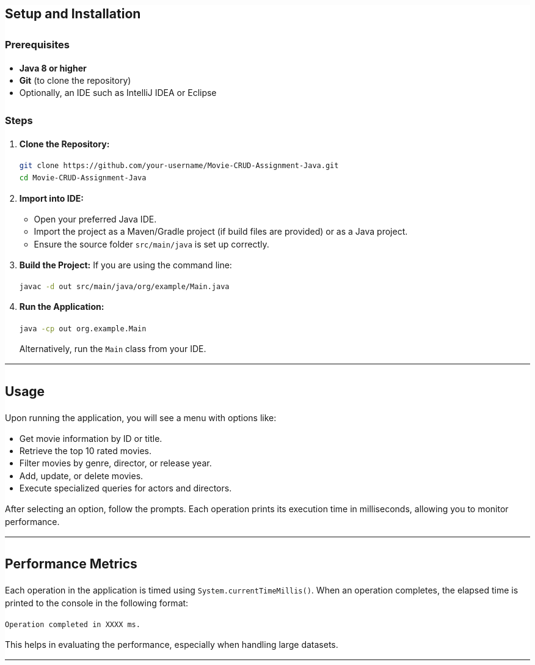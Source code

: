 
## Setup and Installation

### Prerequisites
- **Java 8 or higher**
- **Git** (to clone the repository)
- Optionally, an IDE such as IntelliJ IDEA or Eclipse

### Steps

1. **Clone the Repository:**
   ```bash
   git clone https://github.com/your-username/Movie-CRUD-Assignment-Java.git
   cd Movie-CRUD-Assignment-Java
   ```

2. **Import into IDE:**
   - Open your preferred Java IDE.
   - Import the project as a Maven/Gradle project (if build files are provided) or as a Java project.
   - Ensure the source folder `src/main/java` is set up correctly.

3. **Build the Project:**
   If you are using the command line:
   ```bash
   javac -d out src/main/java/org/example/Main.java
   ```

4. **Run the Application:**
   ```bash
   java -cp out org.example.Main
   ```
   Alternatively, run the `Main` class from your IDE.

---

## Usage

Upon running the application, you will see a menu with options like:
- Get movie information by ID or title.
- Retrieve the top 10 rated movies.
- Filter movies by genre, director, or release year.
- Add, update, or delete movies.
- Execute specialized queries for actors and directors.

After selecting an option, follow the prompts. Each operation prints its execution time in milliseconds, allowing you to monitor performance.

---

## Performance Metrics

Each operation in the application is timed using `System.currentTimeMillis()`. When an operation completes, the elapsed time is printed to the console in the following format:
```
Operation completed in XXXX ms.
```
This helps in evaluating the performance, especially when handling large datasets.

---